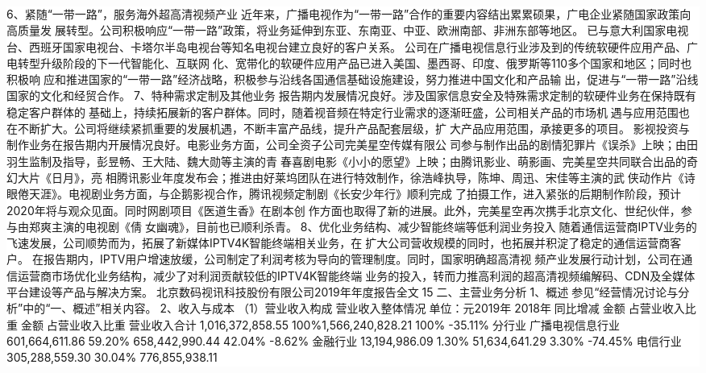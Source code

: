 6、紧随“一带一路”，服务海外超高清视频产业
近年来，广播电视作为“一带一路”合作的重要内容结出累累硕果，广电企业紧随国家政策向高质量发
展转型。公司积极响应“一带一路”政策，将业务延伸到东亚、东南亚、中亚、欧洲南部、非洲东部等地区。
已与意大利国家电视台、西班牙国家电视台、卡塔尔半岛电视台等知名电视台建立良好的客户关系。
公司在广播电视信息行业涉及到的传统软硬件应用产品、广电转型升级阶段的下一代智能化、互联网
化、宽带化的软硬件应用产品已进入美国、墨西哥、印度、俄罗斯等110多个国家和地区；同时也积极响
应和推进国家的“一带一路”经济战略，积极参与沿线各国通信基础设施建设，努力推进中国文化和产品输
出，促进与“一带一路”沿线国家的文化和经贸合作。
7、特种需求定制及其他业务
报告期内发展情况良好。涉及国家信息安全及特殊需求定制的软硬件业务在保持既有稳定客户群体的
基础上，持续拓展新的客户群体。同时，随着视音频在特定行业需求的逐渐旺盛，公司相关产品的市场机
遇与应用范围也在不断扩大。公司将继续紧抓重要的发展机遇，不断丰富产品线，提升产品配套层级，扩
大产品应用范围，承接更多的项目。
影视投资与制作业务在报告期内开展情况良好。电影业务方面，公司全资子公司完美星空传媒有限公
司参与制作出品的剧情犯罪片《误杀》上映；由田羽生监制及指导，彭昱畅、王大陆、魏大勋等主演的青
春喜剧电影《小小的愿望》上映；由腾讯影业、萌影画、完美星空共同联合出品的奇幻大片《日月》，亮
相腾讯影业年度发布会；推进由好莱坞团队在进行特效制作，徐浩峰执导，陈坤、周迅、宋佳等主演的武
侠动作片《诗眼倦天涯》。电视剧业务方面，与企鹅影视合作，腾讯视频定制剧《长安少年行》顺利完成
了拍摄工作，进入紧张的后期制作阶段，预计2020年将与观众见面。同时网剧项目《医道生香》在剧本创
作方面也取得了新的进展。此外，完美星空再次携手北京文化、世纪伙伴，参与由郑爽主演的电视剧《倩
女幽魂》，目前也已顺利杀青。
8、优化业务结构、减少智能终端等低利润业务投入
随着通信运营商IPTV业务的飞速发展，公司顺势而为，拓展了新媒体IPTV4K智能终端相关业务，在
扩大公司营收规模的同时，也拓展并积淀了稳定的通信运营商客户。
在报告期内，IPTV用户增速放缓，公司制定了利润考核为导向的管理制度。同时，国家明确超高清视
频产业发展行动计划，公司在通信运营商市场优化业务结构，减少了对利润贡献较低的IPTV4K智能终端
业务的投入，转而力推高利润的超高清视频编解码、CDN及全媒体平台建设等产品与解决方案。
北京数码视讯科技股份有限公司2019年年度报告全文
15
二、主营业务分析
1、概述
参见“经营情况讨论与分析”中的“一、概述”相关内容。
2、收入与成本
（1）营业收入构成
营业收入整体情况
单位：元2019年
2018年
同比增减
金额
占营业收入比重
金额
占营业收入比重
营业收入合计
1,016,372,858.55
100%1,566,240,828.21
100%
-35.11%
分行业
广播电视信息行业
601,664,611.86
59.20%
658,442,990.44
42.04%
-8.62%
金融行业
13,194,986.09
1.30%
51,634,641.29
3.30%
-74.45%
电信行业
305,288,559.30
30.04%
776,855,938.11